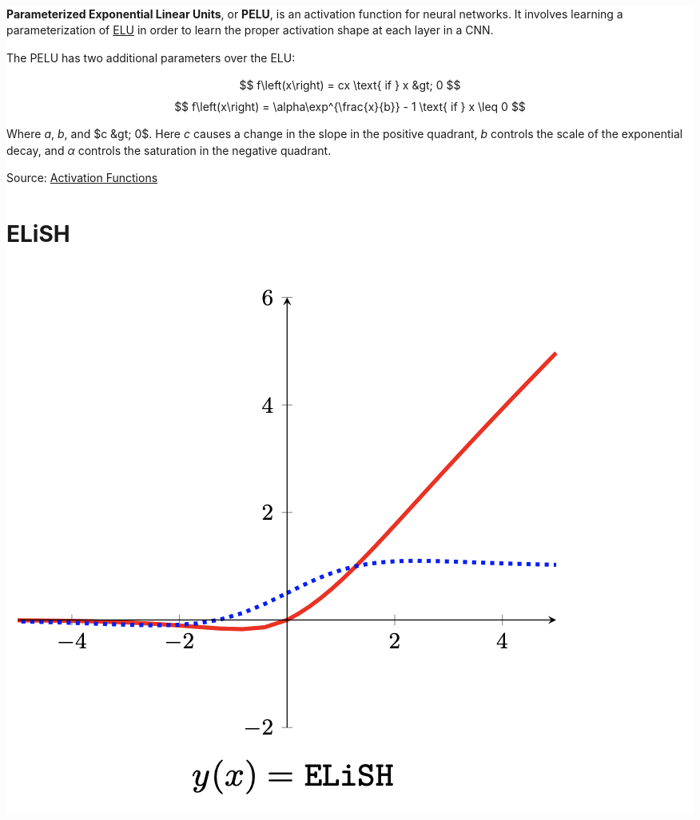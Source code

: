 
**Parameterized Exponential Linear Units**, or **PELU**, is an activation function for neural networks. It involves learning a parameterization of [ELU](https://paperswithcode.com/method/elu) in order to learn the proper activation shape at each layer in a CNN. 

The PELU has two additional parameters over the ELU:

$$ f\left(x\right) = cx \text{ if } x &gt; 0 $$
$$ f\left(x\right) = \alpha\exp^{\frac{x}{b}} - 1 \text{ if } x \leq 0 $$

Where $a$, $b$, and $c &gt; 0$. Here $c$ causes a change in the slope in the positive quadrant, $b$ controls the scale of the exponential decay, and $\alpha$ controls the saturation in the negative quadrant.

Source: [Activation Functions](https://arxiv.org/pdf/1811.03378.pdf)

# ELiSH
![](./img/Screen_Shot_2020-05-27_at_5.10.47_PM.png)
